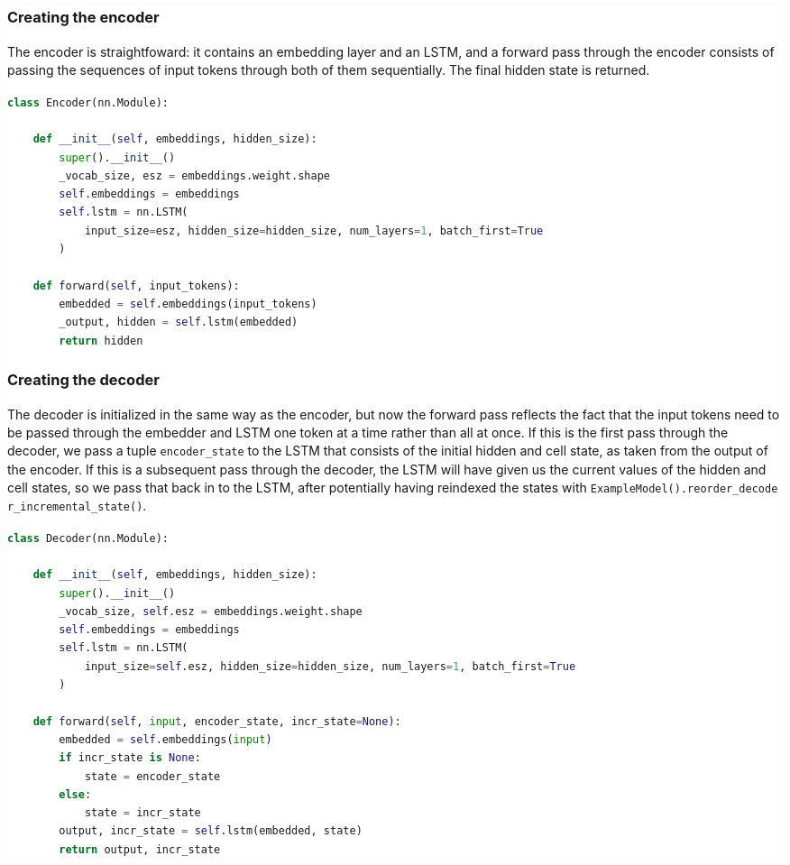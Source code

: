 ### Creating the encoder

The encoder is straightfoward: it contains an embedding layer and an LSTM, and a forward pass through the encoder consists of passing the sequences of input tokens through both of them sequentially. The final hidden state is returned.

```python
class Encoder(nn.Module):

    def __init__(self, embeddings, hidden_size):
        super().__init__()
        _vocab_size, esz = embeddings.weight.shape
        self.embeddings = embeddings
        self.lstm = nn.LSTM(
            input_size=esz, hidden_size=hidden_size, num_layers=1, batch_first=True
        )

    def forward(self, input_tokens):
        embedded = self.embeddings(input_tokens)
        _output, hidden = self.lstm(embedded)
        return hidden
```

### Creating the decoder

The decoder is initialized in the same way as the encoder, but now the forward pass reflects the fact that the input tokens need to be passed through the embedder and LSTM one token at a time rather than all at once. If this is the first pass through the decoder, we pass a tuple `encoder_state` to the LSTM that consists of the initial hidden and cell state, as taken from the output of the encoder. If this is a subsequent pass through the decoder, the LSTM will have given us the current values of the hidden and cell states, so we pass that back in to the LSTM, after potentially having reindexed the states with `ExampleModel().reorder_decoder_incremental_state()`.

```python
class Decoder(nn.Module):

    def __init__(self, embeddings, hidden_size):
        super().__init__()
        _vocab_size, self.esz = embeddings.weight.shape
        self.embeddings = embeddings
        self.lstm = nn.LSTM(
            input_size=self.esz, hidden_size=hidden_size, num_layers=1, batch_first=True
        )

    def forward(self, input, encoder_state, incr_state=None):
        embedded = self.embeddings(input)
        if incr_state is None:
            state = encoder_state
        else:
            state = incr_state
        output, incr_state = self.lstm(embedded, state)
        return output, incr_state
```
